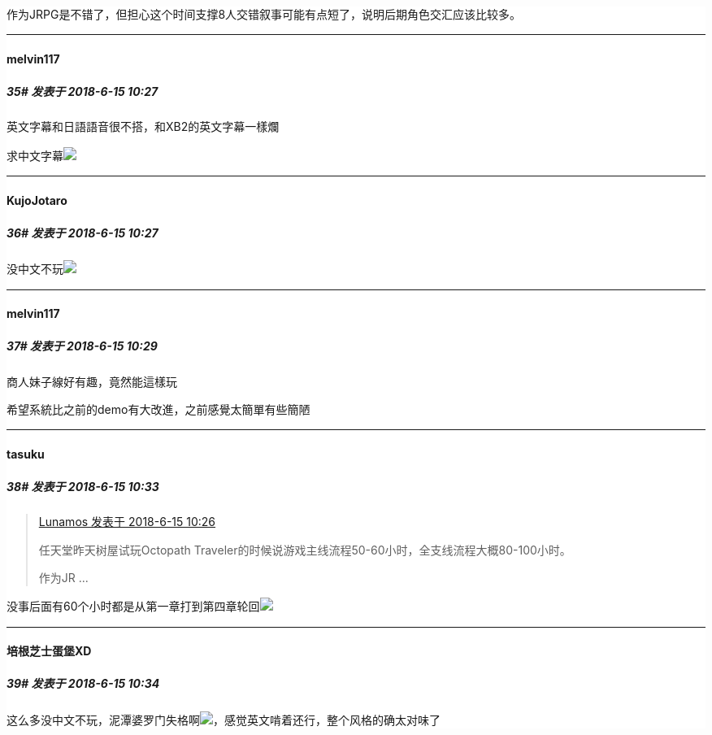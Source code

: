 
作为JRPG是不错了，但担心这个时间支撑8人交错叙事可能有点短了，说明后期角色交汇应该比较多。


-----

####  melvin117  
##### 35#       发表于 2018-6-15 10:27


英文字幕和日語語音很不搭，和XB2的英文字幕一樣爛

求中文字幕<img src="https://static.saraba1st.com/image/smiley/face2017/068.png" referrerpolicy="no-referrer">


-----

####  KujoJotaro  
##### 36#       发表于 2018-6-15 10:27


没中文不玩<img src="https://static.saraba1st.com/image/smiley/face2017/033.png" referrerpolicy="no-referrer">


-----

####  melvin117  
##### 37#       发表于 2018-6-15 10:29


商人妹子線好有趣，竟然能這樣玩

希望系統比之前的demo有大改進，之前感覺太簡單有些簡陋


-----

####  tasuku  
##### 38#       发表于 2018-6-15 10:33


<blockquote><a href="httphttps://bbs.saraba1st.com/2b/forum.php?mod=redirect&amp;goto=findpost&amp;pid=39996417&amp;ptid=1711545" target="_blank">Lunamos 发表于 2018-6-15 10:26</a>

任天堂昨天树屋试玩Octopath Traveler的时候说游戏主线流程50-60小时，全支线流程大概80-100小时。


作为JR ...</blockquote>
没事后面有60个小时都是从第一章打到第四章轮回<img src="https://static.saraba1st.com/image/smiley/face2017/053.png" referrerpolicy="no-referrer">


-----

####  培根芝士蛋堡XD  
##### 39#       发表于 2018-6-15 10:34


这么多没中文不玩，泥潭婆罗门失格啊<img src="https://static.saraba1st.com/image/smiley/face2017/001.png" referrerpolicy="no-referrer">，感觉英文啃着还行，整个风格的确太对味了
